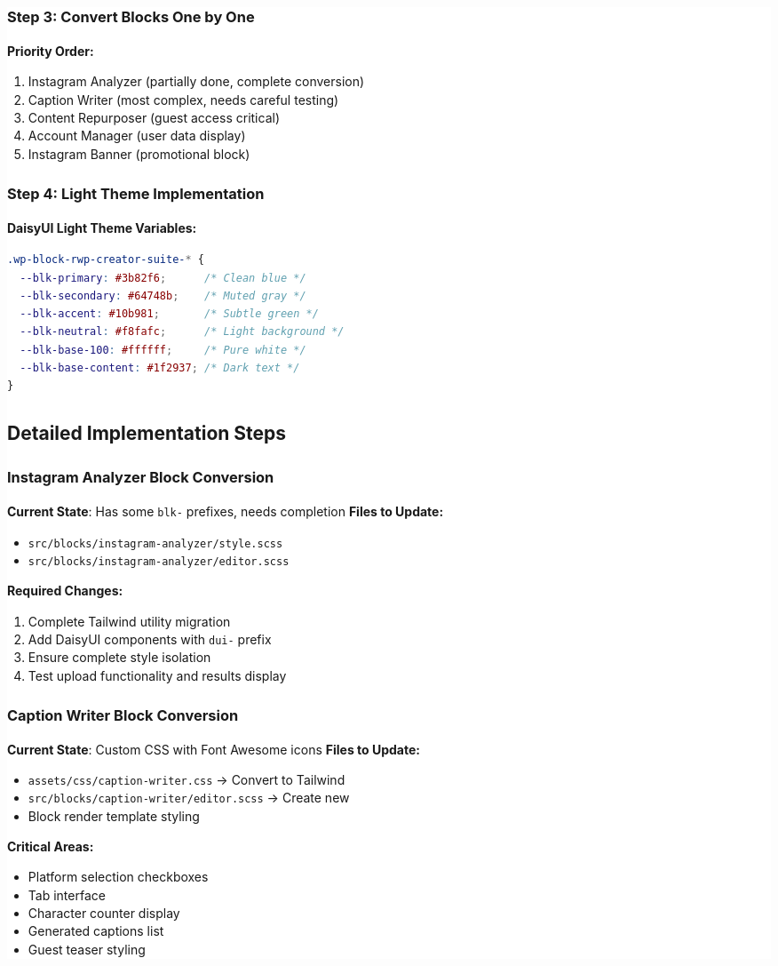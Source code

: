 ### Step 3: Convert Blocks One by One

**Priority Order:**
1. Instagram Analyzer (partially done, complete conversion)
2. Caption Writer (most complex, needs careful testing)
3. Content Repurposer (guest access critical)
4. Account Manager (user data display)
5. Instagram Banner (promotional block)

### Step 4: Light Theme Implementation

**DaisyUI Light Theme Variables:**
```css
.wp-block-rwp-creator-suite-* {
  --blk-primary: #3b82f6;      /* Clean blue */
  --blk-secondary: #64748b;    /* Muted gray */
  --blk-accent: #10b981;       /* Subtle green */
  --blk-neutral: #f8fafc;      /* Light background */
  --blk-base-100: #ffffff;     /* Pure white */
  --blk-base-content: #1f2937; /* Dark text */
}
```

## Detailed Implementation Steps

### Instagram Analyzer Block Conversion

**Current State**: Has some `blk-` prefixes, needs completion
**Files to Update:**
- `src/blocks/instagram-analyzer/style.scss`
- `src/blocks/instagram-analyzer/editor.scss`

**Required Changes:**
1. Complete Tailwind utility migration
2. Add DaisyUI components with `dui-` prefix
3. Ensure complete style isolation
4. Test upload functionality and results display

### Caption Writer Block Conversion

**Current State**: Custom CSS with Font Awesome icons
**Files to Update:**
- `assets/css/caption-writer.css` → Convert to Tailwind
- `src/blocks/caption-writer/editor.scss` → Create new
- Block render template styling

**Critical Areas:**
- Platform selection checkboxes
- Tab interface
- Character counter display
- Generated captions list
- Guest teaser styling
